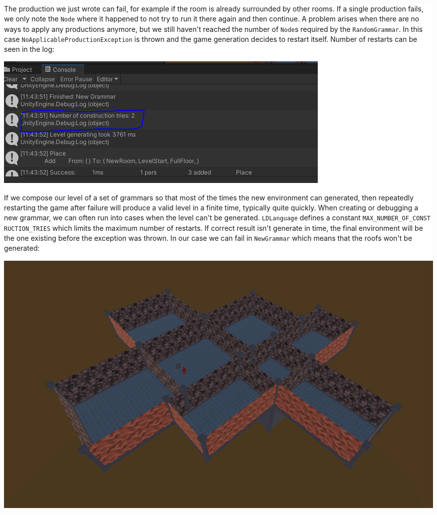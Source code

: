 The production we just wrote can fail, for example if the room is already surrounded by other rooms. If a single production fails, we only note the `Node` where it happened to not try to run it there again and then continue. A problem arises when there are no ways to apply any productions anymore, but we still haven't reached the number of `Node`s required by the `RandomGrammar`. In this case `NoApplicableProductionException` is thrown and the game generation decides to restart itself. Number of restarts can be seen in the log:

![Log showing how many times the generation was performed](./Documentation/Images/ConstructionTriesNumber.PNG)

If we compose our level of a set of grammars so that most of the times the new environment can generated, then repeatedly restarting the game after failure will produce a valid level in a finite time, typically quite quickly. When creating or debugging a new grammar, we can often run into cases when the level can't be generated. `LDLanguage` defines a constant `MAX_NUMBER_OF_CONSTRUCTION_TRIES` which limits the maximum number of restarts. If correct result isn't generate in time, the final environment will be the one existing before the exception was thrown. In our case we can fail in `NewGrammar` which means that the roofs won't be generated:

![Rooms without roofs](./Documentation/Images/GenerationFailed.PNG)
